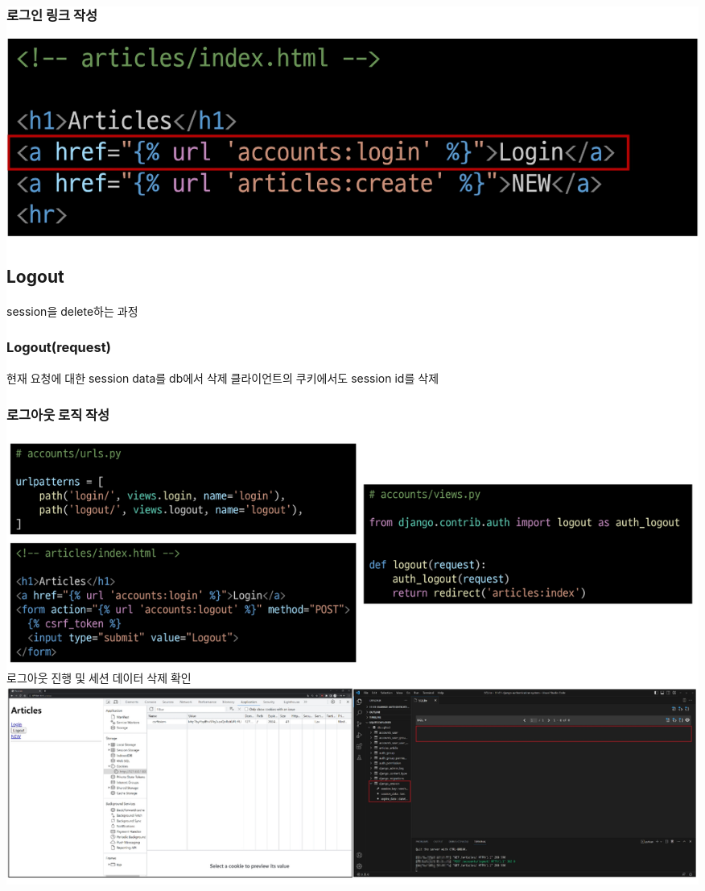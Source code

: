 
### 로그인 링크 작성
 ![이미지](./images/capture_1018.PNG)

## Logout
session을 delete하는 과정

### Logout(request)
현재 요청에 대한 session data를 db에서 삭제
클라이언트의 쿠키에서도 session id를 삭제

### 로그아웃 로직 작성
 ![이미지](./images/capture_1019.PNG)
로그아웃 진행 및 세션 데이터 삭제 확인
 ![이미지](./images/capture_1020.PNG)
